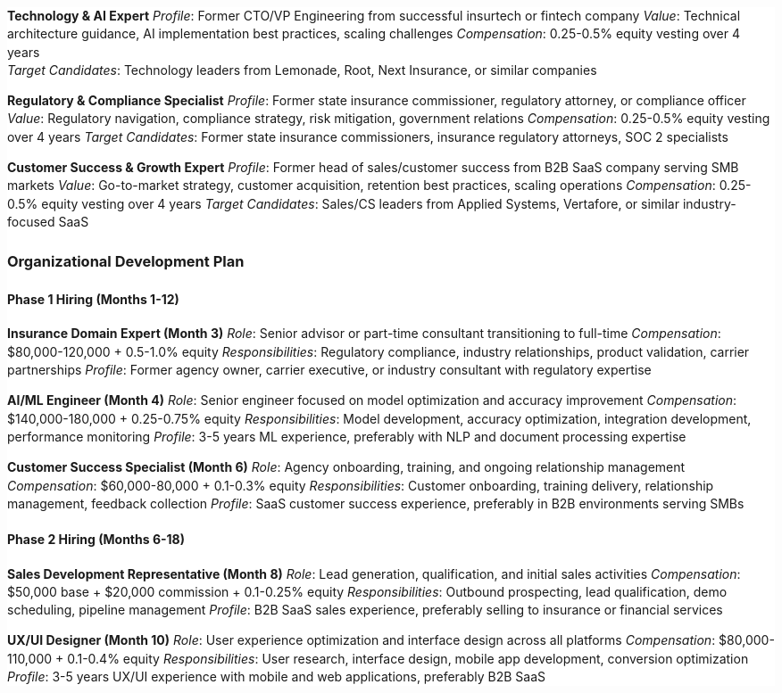 **Technology & AI Expert**
*Profile*: Former CTO/VP Engineering from successful insurtech or fintech company
*Value*: Technical architecture guidance, AI implementation best practices, scaling challenges
*Compensation*: 0.25-0.5% equity vesting over 4 years  
*Target Candidates*: Technology leaders from Lemonade, Root, Next Insurance, or similar companies

**Regulatory & Compliance Specialist**
*Profile*: Former state insurance commissioner, regulatory attorney, or compliance officer
*Value*: Regulatory navigation, compliance strategy, risk mitigation, government relations
*Compensation*: 0.25-0.5% equity vesting over 4 years
*Target Candidates*: Former state insurance commissioners, insurance regulatory attorneys, SOC 2 specialists

**Customer Success & Growth Expert**
*Profile*: Former head of sales/customer success from B2B SaaS company serving SMB markets
*Value*: Go-to-market strategy, customer acquisition, retention best practices, scaling operations
*Compensation*: 0.25-0.5% equity vesting over 4 years
*Target Candidates*: Sales/CS leaders from Applied Systems, Vertafore, or similar industry-focused SaaS

### Organizational Development Plan

#### Phase 1 Hiring (Months 1-12)

**Insurance Domain Expert (Month 3)**
*Role*: Senior advisor or part-time consultant transitioning to full-time
*Compensation*: $80,000-120,000 + 0.5-1.0% equity
*Responsibilities*: Regulatory compliance, industry relationships, product validation, carrier partnerships
*Profile*: Former agency owner, carrier executive, or industry consultant with regulatory expertise

**AI/ML Engineer (Month 4)**
*Role*: Senior engineer focused on model optimization and accuracy improvement
*Compensation*: $140,000-180,000 + 0.25-0.75% equity
*Responsibilities*: Model development, accuracy optimization, integration development, performance monitoring
*Profile*: 3-5 years ML experience, preferably with NLP and document processing expertise

**Customer Success Specialist (Month 6)**
*Role*: Agency onboarding, training, and ongoing relationship management
*Compensation*: $60,000-80,000 + 0.1-0.3% equity
*Responsibilities*: Customer onboarding, training delivery, relationship management, feedback collection
*Profile*: SaaS customer success experience, preferably in B2B environments serving SMBs

#### Phase 2 Hiring (Months 6-18)

**Sales Development Representative (Month 8)**
*Role*: Lead generation, qualification, and initial sales activities
*Compensation*: $50,000 base + $20,000 commission + 0.1-0.25% equity
*Responsibilities*: Outbound prospecting, lead qualification, demo scheduling, pipeline management
*Profile*: B2B SaaS sales experience, preferably selling to insurance or financial services

**UX/UI Designer (Month 10)**
*Role*: User experience optimization and interface design across all platforms
*Compensation*: $80,000-110,000 + 0.1-0.4% equity
*Responsibilities*: User research, interface design, mobile app development, conversion optimization
*Profile*: 3-5 years UX/UI experience with mobile and web applications, preferably B2B SaaS
